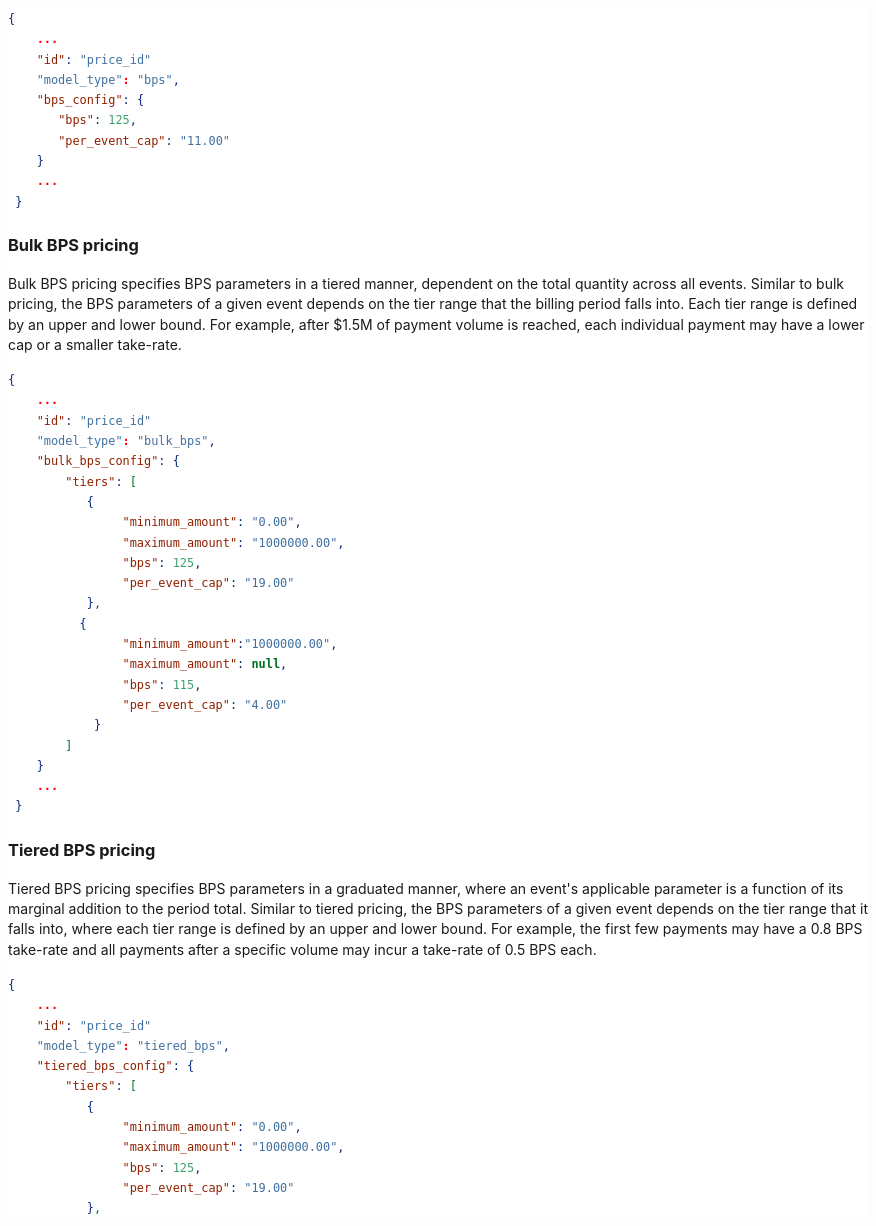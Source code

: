 ```json
{
    ...
    "id": "price_id"
    "model_type": "bps",
    "bps_config": {
       "bps": 125,
       "per_event_cap": "11.00"
    }
    ...
 }
```
### Bulk BPS pricing

Bulk BPS pricing specifies BPS parameters in a tiered manner, dependent on the total quantity across all events. Similar to bulk pricing, the BPS parameters of a given event depends on the tier range that the billing period falls into. Each tier range is defined by an upper and lower bound. For example, after $1.5M of payment volume is reached, each individual payment may have a lower cap or a smaller take-rate.

```json
{
    ...
    "id": "price_id"
    "model_type": "bulk_bps",
    "bulk_bps_config": {
        "tiers": [ 
           {
                "minimum_amount": "0.00",
                "maximum_amount": "1000000.00",
                "bps": 125,
                "per_event_cap": "19.00"
           },
          {
                "minimum_amount":"1000000.00",
                "maximum_amount": null,
                "bps": 115,
                "per_event_cap": "4.00"
            }
        ]
    }
    ...
 }
```
### Tiered BPS pricing
Tiered BPS pricing specifies BPS parameters in a graduated manner, where an event's applicable parameter is a function of its marginal addition to the period total. Similar to tiered pricing, the BPS parameters of a given event depends on the tier range that it falls into, where each tier range is defined by an upper and lower bound. For example, the first few payments may have a 0.8 BPS take-rate and all payments after a specific volume may incur a take-rate of 0.5 BPS each.

```json
{
    ...
    "id": "price_id"
    "model_type": "tiered_bps",
    "tiered_bps_config": {
        "tiers": [ 
           {
                "minimum_amount": "0.00",
                "maximum_amount": "1000000.00",
                "bps": 125,
                "per_event_cap": "19.00"
           },
```